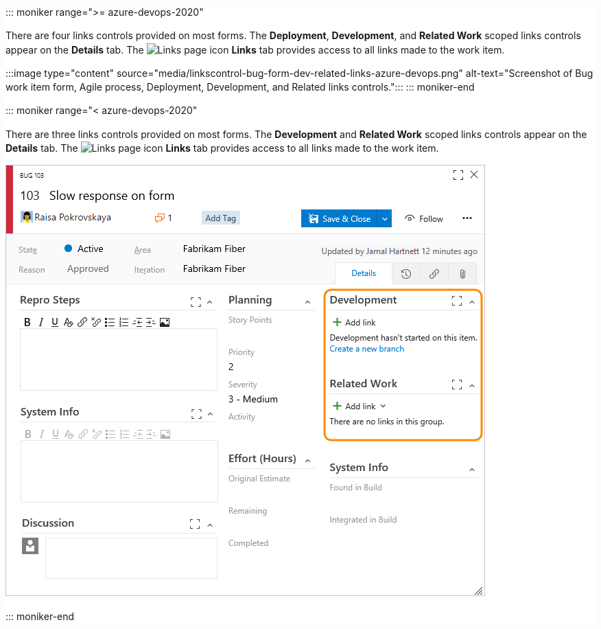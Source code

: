 
::: moniker range=">= azure-devops-2020"

There are four links controls provided on most forms. The **Deployment**, **Development**, and **Related Work** scoped links controls appear on the **Details** tab. The ![Links page icon](../media/icons/icon-links-tab-wi.png) **Links** tab provides access to all links made to the work item.  

:::image type="content" source="media/linkscontrol-bug-form-dev-related-links-azure-devops.png" alt-text="Screenshot of Bug work item form, Agile process, Deployment, Development, and Related links controls.":::
::: moniker-end

::: moniker range="< azure-devops-2020"

There are three links controls provided on most forms. The **Development** and **Related Work** scoped links controls appear on the **Details** tab. The ![Links page icon](../media/icons/icon-links-tab-wi.png) **Links** tab provides access to all links made to the work item.  

![Screenshot of Bug work item form, Agile process, Development and Related links controls.](media/linkscontrol-bug-form-dev-related-links.png)  

::: moniker-end

